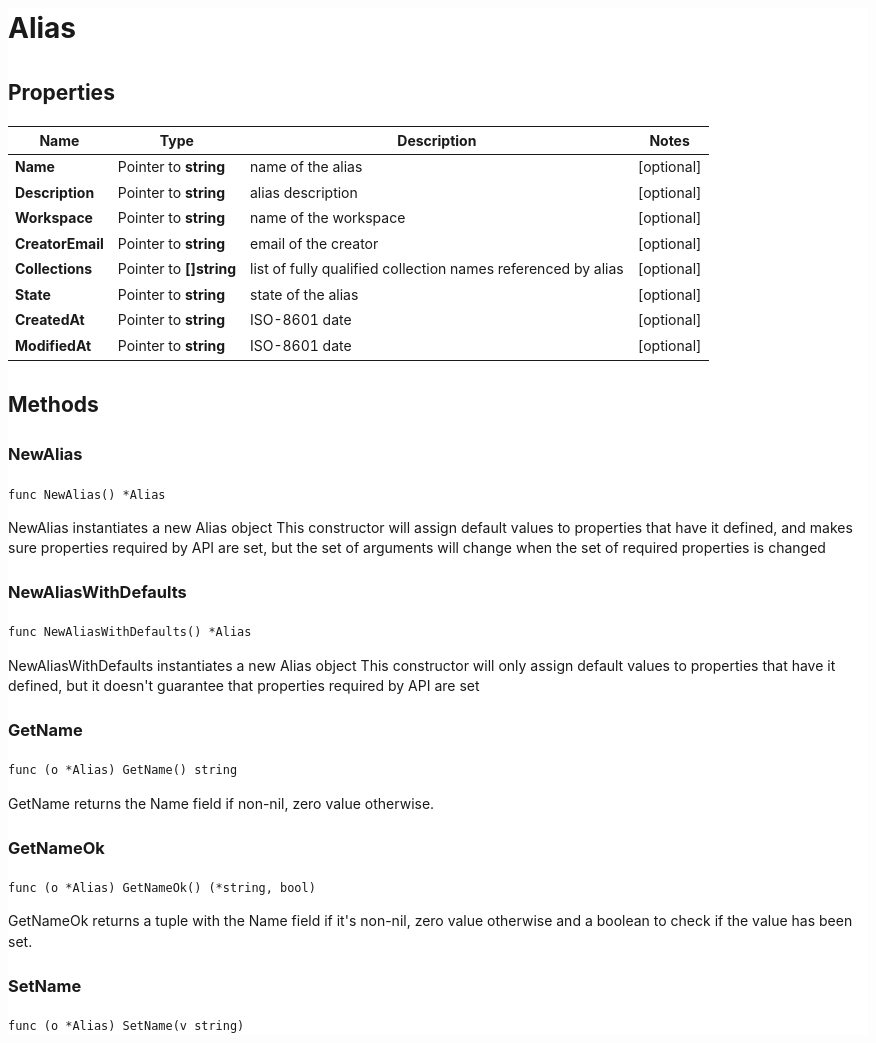 # Alias

## Properties

Name | Type | Description | Notes
------------ | ------------- | ------------- | -------------
**Name** | Pointer to **string** | name of the alias | [optional] 
**Description** | Pointer to **string** | alias description | [optional] 
**Workspace** | Pointer to **string** | name of the workspace | [optional] 
**CreatorEmail** | Pointer to **string** | email of the creator | [optional] 
**Collections** | Pointer to **[]string** | list of fully qualified collection names referenced by alias | [optional] 
**State** | Pointer to **string** | state of the alias | [optional] 
**CreatedAt** | Pointer to **string** | ISO-8601 date | [optional] 
**ModifiedAt** | Pointer to **string** | ISO-8601 date | [optional] 

## Methods

### NewAlias

`func NewAlias() *Alias`

NewAlias instantiates a new Alias object
This constructor will assign default values to properties that have it defined,
and makes sure properties required by API are set, but the set of arguments
will change when the set of required properties is changed

### NewAliasWithDefaults

`func NewAliasWithDefaults() *Alias`

NewAliasWithDefaults instantiates a new Alias object
This constructor will only assign default values to properties that have it defined,
but it doesn't guarantee that properties required by API are set

### GetName

`func (o *Alias) GetName() string`

GetName returns the Name field if non-nil, zero value otherwise.

### GetNameOk

`func (o *Alias) GetNameOk() (*string, bool)`

GetNameOk returns a tuple with the Name field if it's non-nil, zero value otherwise
and a boolean to check if the value has been set.

### SetName

`func (o *Alias) SetName(v string)`
